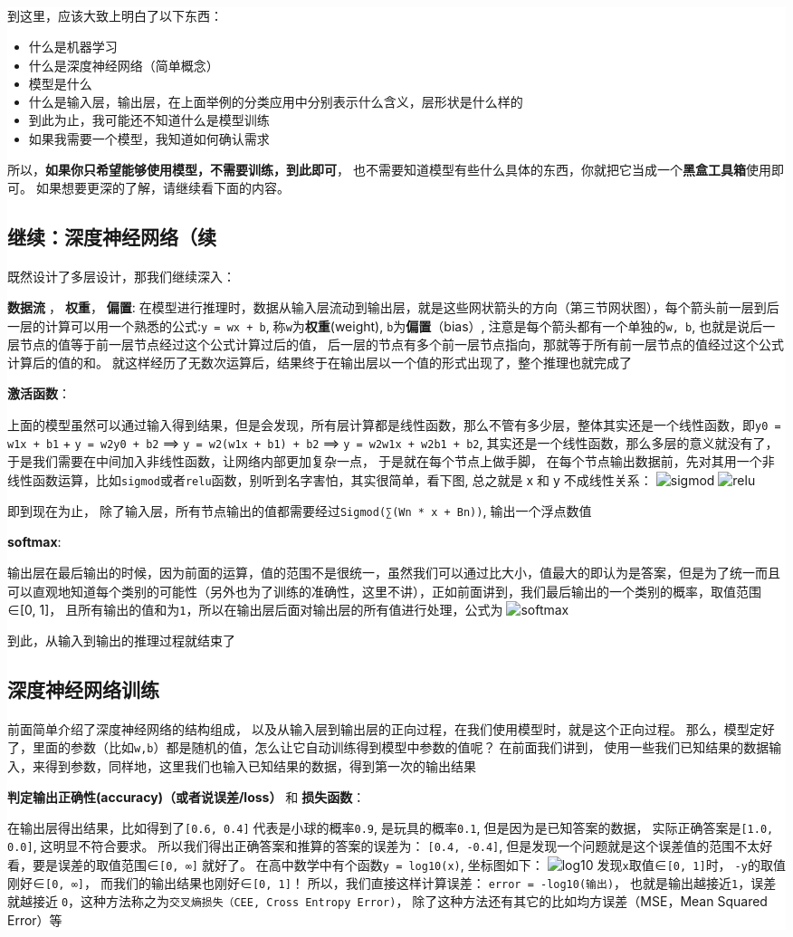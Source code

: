 到这里，应该大致上明白了以下东西：
* 什么是机器学习
* 什么是深度神经网络（简单概念）
* 模型是什么
* 什么是输入层，输出层，在上面举例的分类应用中分别表示什么含义，层形状是什么样的
* 到此为止，我可能还不知道什么是模型训练
* 如果我需要一个模型，我知道如何确认需求

所以，**如果你只希望能够使用模型，不需要训练，到此即可**， 也不需要知道模型有些什么具体的东西，你就把它当成一个**黑盒工具箱**使用即可。 如果想要更深的了解，请继续看下面的内容。



## 继续：深度神经网络（续

既然设计了多层设计，那我们继续深入：

**数据流** ， **权重**， **偏置**:
在模型进行推理时，数据从输入层流动到输出层，就是这些网状箭头的方向（第三节网状图），每个箭头前一层到后一层的计算可以用一个熟悉的公式:`y = wx + b`, 称`w`为**权重**(weight), `b`为**偏置**（bias）, 注意是每个箭头都有一个单独的`w, b`, 也就是说后一层节点的值等于前一层节点经过这个公式计算过后的值， 后一层的节点有多个前一层节点指向，那就等于所有前一层节点的值经过这个公式计算后的值的和。
就这样经历了无数次运算后，结果终于在输出层以一个值的形式出现了，整个推理也就完成了

**激活函数**：

上面的模型虽然可以通过输入得到结果，但是会发现，所有层计算都是线性函数，那么不管有多少层，整体其实还是一个线性函数，即`y0 = w1x + b1` + `y = w2y0 + b2` ==> `y = w2(w1x + b1) + b2` ==> `y = w2w1x + w2b1 + b2`, 其实还是一个线性函数，那么多层的意义就没有了，于是我们需要在中间加入非线性函数，让网络内部更加复杂一点， 于是就在每个节点上做手脚， 在每个节点输出数据前，先对其用一个非线性函数运算，比如`sigmod`或者`relu`函数，别听到名字害怕，其实很简单，看下图, 总之就是 x 和 y 不成线性关系：
![sigmod](../../../../assets/dnn/sigmod.jpg) ![relu](../../../../assets/dnn/relu.jpg)

即到现在为止， 除了输入层，所有节点输出的值都需要经过`Sigmod(∑(Wn * x + Bn))`, 输出一个浮点数值

**softmax**:

输出层在最后输出的时候，因为前面的运算，值的范围不是很统一，虽然我们可以通过比大小，值最大的即认为是答案，但是为了统一而且可以直观地知道每个类别的可能性（另外也为了训练的准确性，这里不讲），正如前面讲到，我们最后输出的一个类别的概率，取值范围∈[0, 1]， 且所有输出的值和为`1`，所以在输出层后面对输出层的所有值进行处理，公式为
![softmax](../../../../assets/dnn/softmax.jpg)

到此，从输入到输出的推理过程就结束了

## 深度神经网络训练

前面简单介绍了深度神经网络的结构组成， 以及从输入层到输出层的正向过程，在我们使用模型时，就是这个正向过程。
那么，模型定好了，里面的参数（比如`w,b`）都是随机的值，怎么让它自动训练得到模型中参数的值呢？ 在前面我们讲到， 使用一些我们已知结果的数据输入，来得到参数，同样地，这里我们也输入已知结果的数据，得到第一次的输出结果

**判定输出正确性(accuracy)（或者说误差/loss）** 和 **损失函数**：

在输出层得出结果，比如得到了`[0.6, 0.4]` 代表是小球的概率`0.9`, 是玩具的概率`0.1`, 但是因为是已知答案的数据， 实际正确答案是`[1.0, 0.0]`, 这明显不符合要求。
所以我们得出正确答案和推算的答案的误差为： `[0.4, -0.4]`, 但是发现一个问题就是这个误差值的范围不太好看，要是误差的取值范围∈`[0, ∞]` 就好了。 在高中数学中有个函数`y = log10(x)`, 坐标图如下：
![log10](../../../../assets/dnn/log10x.jpg)
发现`x`取值∈`[0, 1]`时， `-y`的取值刚好∈`[0, ∞]`， 而我们的输出结果也刚好∈`[0, 1]`！ 所以，我们直接这样计算误差： `error = -log10(输出)`， 也就是输出越接近`1`，误差就越接近 `0`，这种方法称之为`交叉熵损失（CEE, Cross Entropy Error)`， 除了这种方法还有其它的比如均方误差（MSE，Mean Squared Error）等
